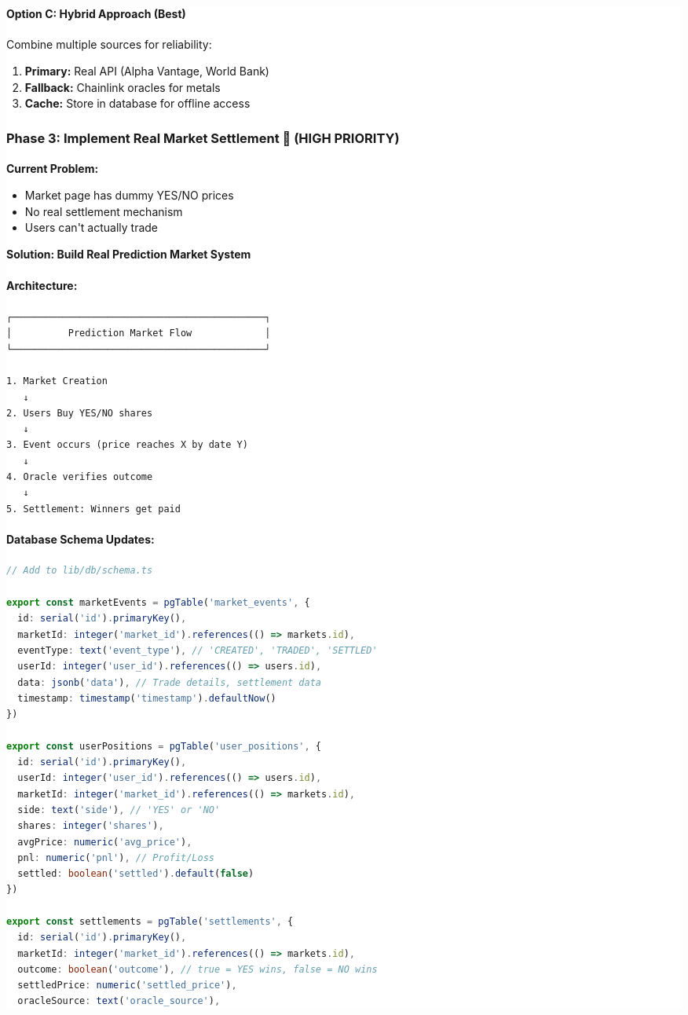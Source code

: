 #### **Option C: Hybrid Approach (Best)**

Combine multiple sources for reliability:
1. **Primary:** Real API (Alpha Vantage, World Bank)
2. **Fallback:** Chainlink oracles for metals
3. **Cache:** Store in database for offline access

### Phase 3: Implement Real Market Settlement 🔴 (HIGH PRIORITY)

**Current Problem:**
- Market page has dummy YES/NO prices
- No real settlement mechanism
- Users can't actually trade

**Solution: Build Real Prediction Market System**

#### **Architecture:**

```
┌─────────────────────────────────────────────┐
│          Prediction Market Flow             │
└─────────────────────────────────────────────┘

1. Market Creation
   ↓
2. Users Buy YES/NO shares
   ↓
3. Event occurs (price reaches X by date Y)
   ↓
4. Oracle verifies outcome
   ↓
5. Settlement: Winners get paid
```

#### **Database Schema Updates:**

```typescript
// Add to lib/db/schema.ts

export const marketEvents = pgTable('market_events', {
  id: serial('id').primaryKey(),
  marketId: integer('market_id').references(() => markets.id),
  eventType: text('event_type'), // 'CREATED', 'TRADED', 'SETTLED'
  userId: integer('user_id').references(() => users.id),
  data: jsonb('data'), // Trade details, settlement data
  timestamp: timestamp('timestamp').defaultNow()
})

export const userPositions = pgTable('user_positions', {
  id: serial('id').primaryKey(),
  userId: integer('user_id').references(() => users.id),
  marketId: integer('market_id').references(() => markets.id),
  side: text('side'), // 'YES' or 'NO'
  shares: integer('shares'),
  avgPrice: numeric('avg_price'),
  pnl: numeric('pnl'), // Profit/Loss
  settled: boolean('settled').default(false)
})

export const settlements = pgTable('settlements', {
  id: serial('id').primaryKey(),
  marketId: integer('market_id').references(() => markets.id),
  outcome: boolean('outcome'), // true = YES wins, false = NO wins
  settledPrice: numeric('settled_price'),
  oracleSource: text('oracle_source'),
```